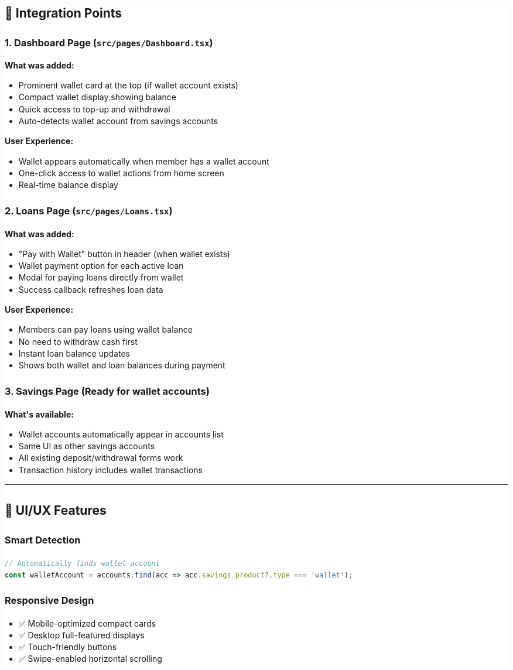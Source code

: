 
## 🔗 Integration Points

### 1. **Dashboard Page** (`src/pages/Dashboard.tsx`)
**What was added:**
- Prominent wallet card at the top (if wallet account exists)
- Compact wallet display showing balance
- Quick access to top-up and withdrawal
- Auto-detects wallet account from savings accounts

**User Experience:**
- Wallet appears automatically when member has a wallet account
- One-click access to wallet actions from home screen
- Real-time balance display

### 2. **Loans Page** (`src/pages/Loans.tsx`)
**What was added:**
- "Pay with Wallet" button in header (when wallet exists)
- Wallet payment option for each active loan
- Modal for paying loans directly from wallet
- Success callback refreshes loan data

**User Experience:**
- Members can pay loans using wallet balance
- No need to withdraw cash first
- Instant loan balance updates
- Shows both wallet and loan balances during payment

### 3. **Savings Page** (Ready for wallet accounts)
**What's available:**
- Wallet accounts automatically appear in accounts list
- Same UI as other savings accounts
- All existing deposit/withdrawal forms work
- Transaction history includes wallet transactions

---

## 🎨 UI/UX Features

### Smart Detection
```typescript
// Automatically finds wallet account
const walletAccount = accounts.find(acc => acc.savings_product?.type === 'wallet');
```

### Responsive Design
- ✅ Mobile-optimized compact cards
- ✅ Desktop full-featured displays
- ✅ Touch-friendly buttons
- ✅ Swipe-enabled horizontal scrolling
